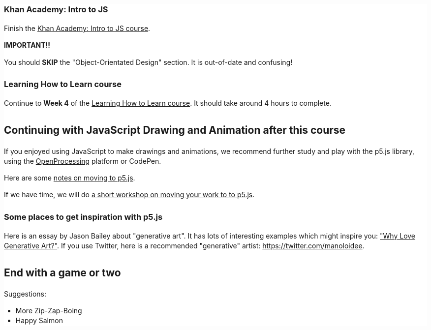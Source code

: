 ### Khan Academy: Intro to JS

Finish the [Khan Academy: Intro to JS course](https://www.khanacademy.org/computing/computer-programming/programming).

**IMPORTANT!!**

You should **SKIP** the "Object-Orientated Design" section. It is out-of-date and confusing!

### Learning How to Learn course

Continue to **Week 4** of the [Learning How to Learn course](https://www.coursera.org/learn/learning-how-to-learn). It should take around 4 hours to complete.

## Continuing with JavaScript Drawing and Animation after this course

If you enjoyed using JavaScript to make drawings and animations, we recommend further study and play with the p5.js library, using the [OpenProcessing](https://openprocessing.org) platform or CodePen.

Here are some [notes on moving to p5.js](../from-khan-academy-processingjs-to-p5js.md).

If we have time, we will do [a short workshop on moving your work to to p5.js](../p5js-and-openprocessing-workshop.md).

### Some places to get inspiration with p5.js

Here is an essay by Jason Bailey about "generative art". It has lots of interesting examples which might inspire you: ["Why Love Generative Art?"](https://www.artnome.com/news/2018/8/8/why-love-generative-art). If you use Twitter, here is a recommended "generative" artist: https://twitter.com/manoloidee.

## End with a game or two

Suggestions:

- More Zip-Zap-Boing
- Happy Salmon
